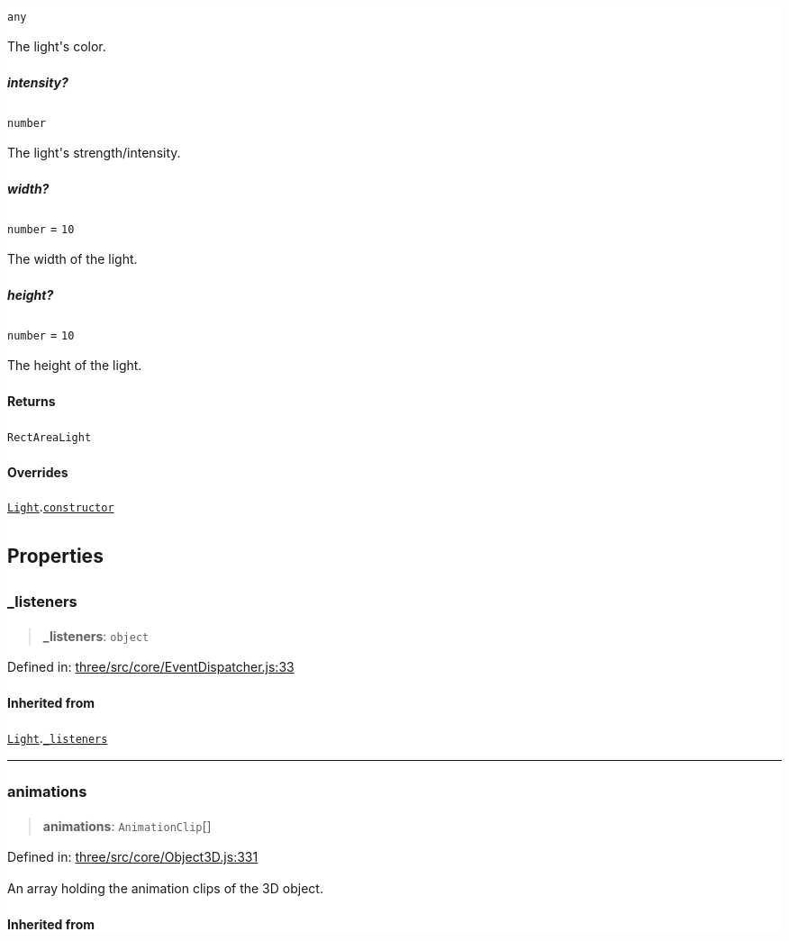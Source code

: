 `any`

The light's color.

##### intensity?

`number`

The light's strength/intensity.

##### width?

`number` = `10`

The width of the light.

##### height?

`number` = `10`

The height of the light.

#### Returns

`RectAreaLight`

#### Overrides

[`Light`](/reference/three/classes/light/).[`constructor`](/reference/three/classes/light/#constructor)

## Properties

### \_listeners

> **\_listeners**: `object`

Defined in: [three/src/core/EventDispatcher.js:33](https://github.com/DefinitelyMaybe/three-i18n/blob/fa57b79433d1c349ffb23a78727299c8d4190136/three/src/core/EventDispatcher.js#L33)

#### Inherited from

[`Light`](/reference/three/classes/light/).[`_listeners`](/reference/three/classes/light/#_listeners)

***

### animations

> **animations**: `AnimationClip`[]

Defined in: [three/src/core/Object3D.js:331](https://github.com/DefinitelyMaybe/three-i18n/blob/fa57b79433d1c349ffb23a78727299c8d4190136/three/src/core/Object3D.js#L331)

An array holding the animation clips of the 3D object.

#### Inherited from
